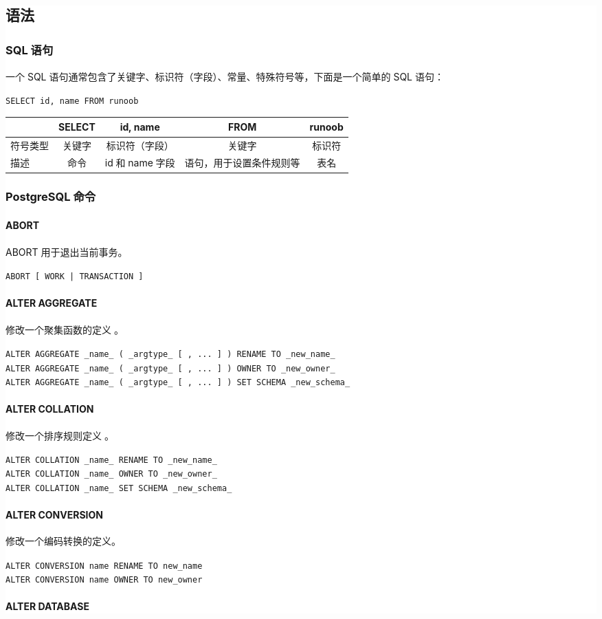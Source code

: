 ## 语法

### SQL 语句

一个 SQL 语句通常包含了关键字、标识符（字段）、常量、特殊符号等，下面是一个简单的 SQL 语句：

```
SELECT id, name FROM runoob
```

|          | SELECT |    id, name     |           FROM           | runoob |
| :------- | :----: | :-------------: | :----------------------: | :----: |
| 符号类型 | 关键字 | 标识符（字段）  |          关键字          | 标识符 |
| 描述     |  命令  | id 和 name 字段 | 语句，用于设置条件规则等 |  表名  |

### PostgreSQL 命令

#### ABORT

ABORT 用于退出当前事务。

```
ABORT [ WORK | TRANSACTION ]
```

#### ALTER AGGREGATE

修改一个聚集函数的定义 。

```
ALTER AGGREGATE _name_ ( _argtype_ [ , ... ] ) RENAME TO _new_name_
ALTER AGGREGATE _name_ ( _argtype_ [ , ... ] ) OWNER TO _new_owner_
ALTER AGGREGATE _name_ ( _argtype_ [ , ... ] ) SET SCHEMA _new_schema_
```

#### ALTER COLLATION

修改一个排序规则定义 。

```
ALTER COLLATION _name_ RENAME TO _new_name_
ALTER COLLATION _name_ OWNER TO _new_owner_
ALTER COLLATION _name_ SET SCHEMA _new_schema_
```

#### ALTER CONVERSION

修改一个编码转换的定义。

```
ALTER CONVERSION name RENAME TO new_name
ALTER CONVERSION name OWNER TO new_owner
```

#### ALTER DATABASE
